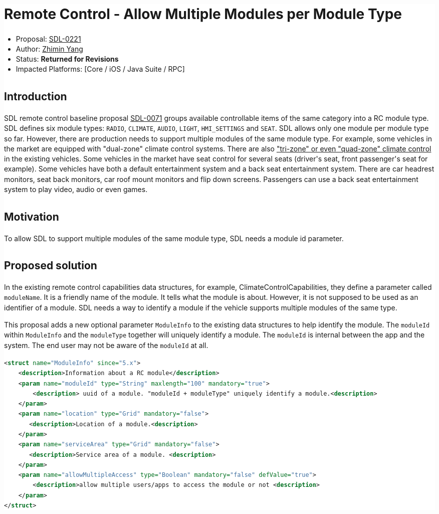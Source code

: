 # Remote Control - Allow Multiple Modules per Module Type

* Proposal: [SDL-0221](0221-multiple-modules.md)
* Author: [Zhimin Yang](https://github.com/smartdevicelink/yang1070)
* Status: **Returned for Revisions**
* Impacted Platforms: [Core / iOS / Java Suite / RPC]

## Introduction
SDL remote control baseline proposal [SDL-0071](https://github.com/smartdevicelink/sdl_evolution/blob/master/proposals/0071-remote-control-baseline.md) groups available controllable items of the same category into a RC module type. SDL defines six module types: `RADIO`, `CLIMATE`, `AUDIO`, `LIGHT`, `HMI_SETTINGS` and `SEAT`. SDL allows only one module per module type so far. However, there are production needs to support multiple modules of the same module type. For example, some vehicles in the market are equipped with "dual-zone" climate control systems. There are also ["tri-zone" or even "quad-zone" climate control](https://www.autotrader.com/car-info/definitions-dual-zone-climate-control-211783) in the existing vehicles. Some vehicles in the market have seat control for several seats (driver's seat, front passenger's seat for example). Some vehicles have both a default entertainment system and a back seat entertainment system. There are car headrest monitors, seat back monitors, car roof mount monitors and flip down screens. Passengers can use a back seat entertainment system to play video, audio or even games. 



## Motivation
To allow SDL to support multiple modules of the same module type, SDL needs a module id parameter.

## Proposed solution

In the existing remote control capabilities data structures, for example, ClimateControlCapabilities, they define a parameter called `moduleName`. It is a friendly name of the module. It tells what the module is about. However, it is not supposed to be used as an identifier of a module.  SDL needs a way to identify a module if the vehicle supports multiple modules of the same type.

This proposal adds a new optional parameter `ModuleInfo` to the existing data structures to help identify the module. The `moduleId` within `ModuleInfo` and the `moduleType` together will uniquely identify a module. The `moduleId` is internal between the app and the system. The end user may not be aware of the `moduleId` at all.

```xml
<struct name="ModuleInfo" since="5.x">
    <description>Information about a RC module</description>
    <param name="moduleId" type="String" maxlength="100" mandatory="true">
        <description> uuid of a module. "moduleId + moduleType" uniquely identify a module.<description>
    </param>
    <param name="location" type="Grid" mandatory="false">
       <description>Location of a module.<description>
    </param>
    <param name="serviceArea" type="Grid" mandatory="false">
       <description>Service area of a module. <description>
    </param>
    <param name="allowMultipleAccess" type="Boolean" mandatory="false" defValue="true">
        <description>allow multiple users/apps to access the module or not <description>
    </param>
</struct>
```
